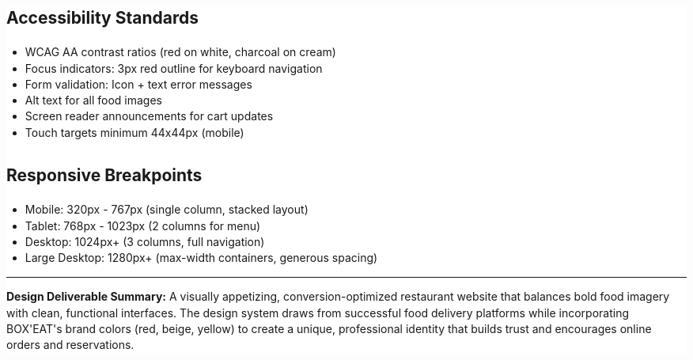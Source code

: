 ## Accessibility Standards

- WCAG AA contrast ratios (red on white, charcoal on cream)
- Focus indicators: 3px red outline for keyboard navigation
- Form validation: Icon + text error messages
- Alt text for all food images
- Screen reader announcements for cart updates
- Touch targets minimum 44x44px (mobile)

## Responsive Breakpoints

- Mobile: 320px - 767px (single column, stacked layout)
- Tablet: 768px - 1023px (2 columns for menu)
- Desktop: 1024px+ (3 columns, full navigation)
- Large Desktop: 1280px+ (max-width containers, generous spacing)

---

**Design Deliverable Summary:**
A visually appetizing, conversion-optimized restaurant website that balances bold food imagery with clean, functional interfaces. The design system draws from successful food delivery platforms while incorporating BOX'EAT's brand colors (red, beige, yellow) to create a unique, professional identity that builds trust and encourages online orders and reservations.